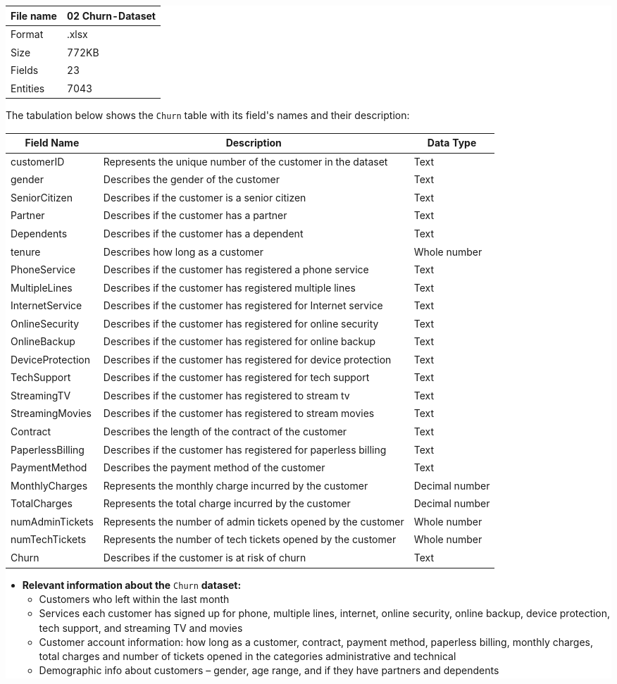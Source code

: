 | File name | 02 Churn-Dataset  |
| --- | --- |
| Format | .xlsx |
| Size | 772KB |
| Fields | 23 |
| Entities | 7043 |

The tabulation below shows the `Churn` table with its field's names and their description:

| Field Name | Description | Data Type |
| --- | --- | --- |
| customerID | Represents the unique number of the customer in the dataset | Text  |
| gender | Describes the gender of the customer | Text |
| SeniorCitizen | Describes if the customer is a senior citizen | Text |
| Partner | Describes if the customer has a partner | Text |
| Dependents | Describes if the customer has a dependent | Text |
| tenure | Describes how long as a customer | Whole number |
| PhoneService | Describes if the customer has registered a phone service | Text |
| MultipleLines | Describes if the customer has registered multiple lines | Text |
| InternetService | Describes if the customer has registered for Internet service | Text |
| OnlineSecurity | Describes if the customer has registered for online security | Text |
| OnlineBackup | Describes if the customer has registered for online backup | Text |
| DeviceProtection | Describes if the customer has registered for device protection | Text |
| TechSupport | Describes if the customer has registered for tech support | Text |
| StreamingTV | Describes if the customer has registered to stream tv | Text |
| StreamingMovies | Describes if the customer has registered to stream movies | Text |
| Contract | Describes the length of the contract of the customer | Text |
| PaperlessBilling | Describes if the customer has registered for paperless billing | Text |
| PaymentMethod | Describes the payment method of the customer | Text |
| MonthlyCharges | Represents the monthly charge incurred by the customer | Decimal number |
| TotalCharges | Represents the total charge incurred by the customer | Decimal number |
| numAdminTickets | Represents the number of admin tickets opened by the customer | Whole number |
| numTechTickets | Represents the number of tech tickets opened by the customer | Whole number |
| Churn | Describes if the customer is at risk of churn | Text |
- **Relevant information about the** `Churn` **dataset:**
    - Customers who left within the last month
    - Services each customer has signed up for phone, multiple lines, internet, online security, online backup, device protection, tech support, and streaming TV and movies
    - Customer account information: how long as a customer, contract, payment method, paperless billing, monthly charges, total charges and number of tickets opened in the categories administrative and technical
    - Demographic info about customers – gender, age range, and if they have partners and dependents

